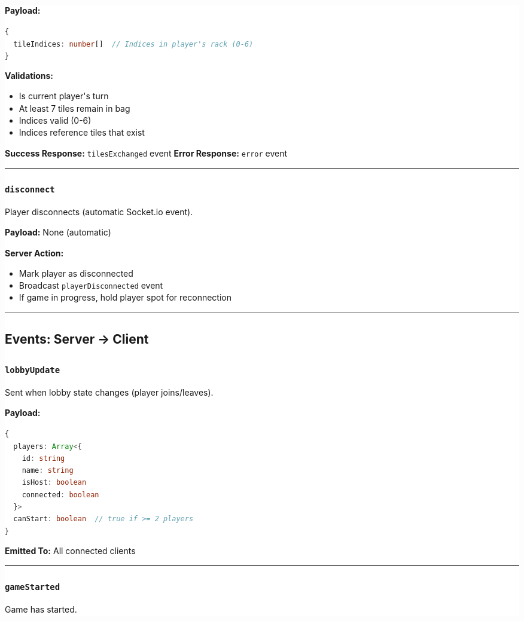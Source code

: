 **Payload:**
```typescript
{
  tileIndices: number[]  // Indices in player's rack (0-6)
}
```

**Validations:**
- Is current player's turn
- At least 7 tiles remain in bag
- Indices valid (0-6)
- Indices reference tiles that exist

**Success Response:** `tilesExchanged` event
**Error Response:** `error` event

---

### `disconnect`
Player disconnects (automatic Socket.io event).

**Payload:** None (automatic)

**Server Action:**
- Mark player as disconnected
- Broadcast `playerDisconnected` event
- If game in progress, hold player spot for reconnection

---

## Events: Server → Client

### `lobbyUpdate`
Sent when lobby state changes (player joins/leaves).

**Payload:**
```typescript
{
  players: Array<{
    id: string
    name: string
    isHost: boolean
    connected: boolean
  }>
  canStart: boolean  // true if >= 2 players
}
```

**Emitted To:** All connected clients

---

### `gameStarted`
Game has started.
